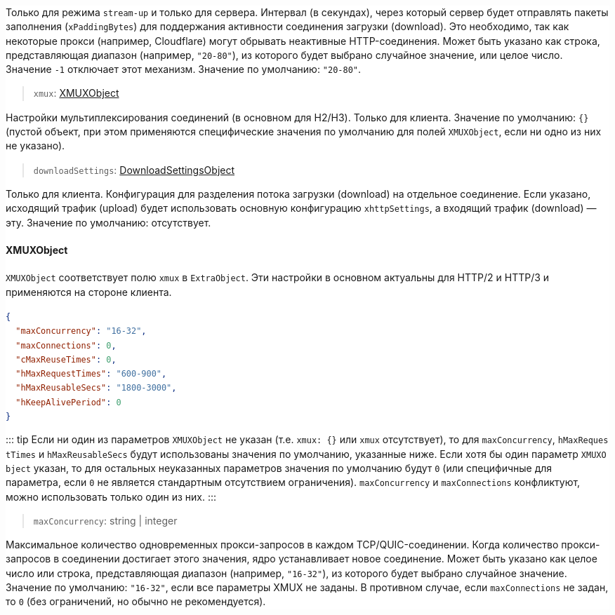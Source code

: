 Только для режима `stream-up` и только для сервера. Интервал (в секундах), через который сервер будет отправлять пакеты заполнения (`xPaddingBytes`) для поддержания активности соединения загрузки (download).
Это необходимо, так как некоторые прокси (например, Cloudflare) могут обрывать неактивные HTTP-соединения.
Может быть указано как строка, представляющая диапазон (например, `"20-80"`), из которого будет выбрано случайное значение, или целое число.
Значение `-1` отключает этот механизм.
Значение по умолчанию: `"20-80"`.

> `xmux`: [XMUXObject](#xmuxobject)

Настройки мультиплексирования соединений (в основном для H2/H3). Только для клиента.
Значение по умолчанию: `{}` (пустой объект, при этом применяются специфические значения по умолчанию для полей `XMUXObject`, если ни одно из них не указано).

> `downloadSettings`: [DownloadSettingsObject](#downloadsettingsobject)

Только для клиента. Конфигурация для разделения потока загрузки (download) на отдельное соединение.
Если указано, исходящий трафик (upload) будет использовать основную конфигурацию `xhttpSettings`, а входящий трафик (download) — эту.
Значение по умолчанию: отсутствует.

#### XMUXObject

`XMUXObject` соответствует полю `xmux` в `ExtraObject`. Эти настройки в основном актуальны для HTTP/2 и HTTP/3 и применяются на стороне клиента.

```json
{
  "maxConcurrency": "16-32",
  "maxConnections": 0,
  "cMaxReuseTimes": 0,
  "hMaxRequestTimes": "600-900",
  "hMaxReusableSecs": "1800-3000",
  "hKeepAlivePeriod": 0
}
```
::: tip
Если ни один из параметров `XMUXObject` не указан (т.е. `xmux: {}` или `xmux` отсутствует), то для `maxConcurrency`, `hMaxRequestTimes` и `hMaxReusableSecs` будут использованы значения по умолчанию, указанные ниже. Если хотя бы один параметр `XMUXObject` указан, то для остальных неуказанных параметров значения по умолчанию будут `0` (или специфичные для параметра, если `0` не является стандартным отсутствием ограничения).
`maxConcurrency` и `maxConnections` конфликтуют, можно использовать только один из них.
:::

> `maxConcurrency`: string | integer

Максимальное количество одновременных прокси-запросов в каждом TCP/QUIC-соединении. Когда количество прокси-запросов в соединении достигает этого значения, ядро устанавливает новое соединение.
Может быть указано как целое число или строка, представляющая диапазон (например, `"16-32"`), из которого будет выбрано случайное значение.
Значение по умолчанию: `"16-32"`, если все параметры XMUX не заданы. В противном случае, если `maxConnections` не задан, то `0` (без ограничений, но обычно не рекомендуется).
